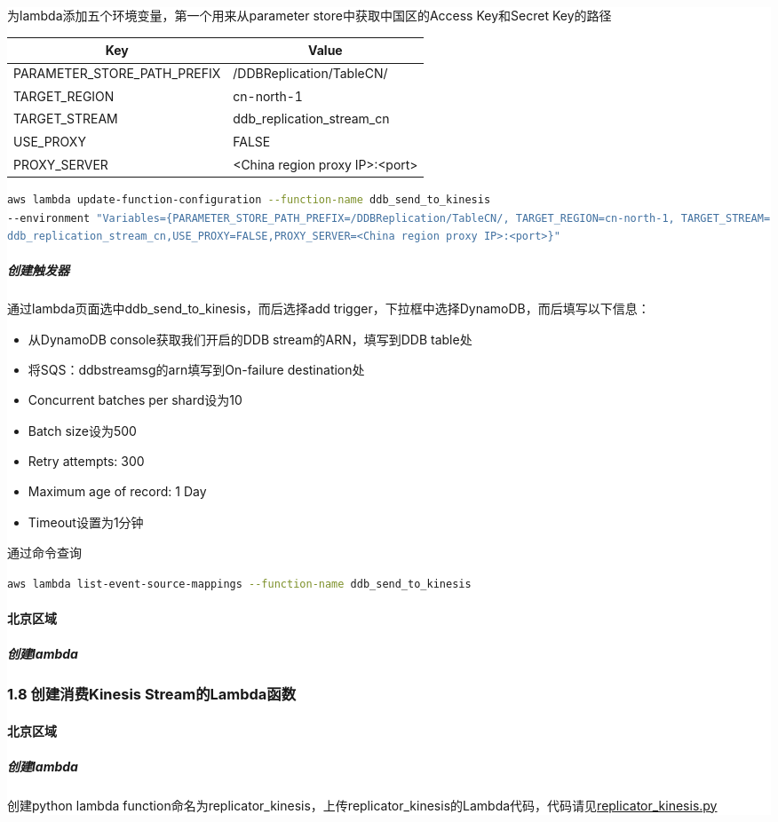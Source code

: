 为lambda添加五个环境变量，第一个用来从parameter store中获取中国区的Access Key和Secret Key的路径

| **Key**                     | **Value**                          |
|-----------------------------|------------------------------------|
| PARAMETER_STORE_PATH_PREFIX | /DDBReplication/TableCN/           |
| TARGET_REGION               | cn-north-1                         |
| TARGET_STREAM               | ddb_replication_stream_cn          |
| USE_PROXY                   | FALSE                              |
| PROXY_SERVER                | \<China region proxy IP\>:\<port\> |

```bash
aws lambda update-function-configuration --function-name ddb_send_to_kinesis
--environment "Variables={PARAMETER_STORE_PATH_PREFIX=/DDBReplication/TableCN/, TARGET_REGION=cn-north-1, TARGET_STREAM=ddb_replication_stream_cn,USE_PROXY=FALSE,PROXY_SERVER=<China region proxy IP>:<port>}"
```

##### 创建触发器

通过lambda页面选中ddb_send_to_kinesis，而后选择add trigger，下拉框中选择DynamoDB，而后填写以下信息：

-   从DynamoDB console获取我们开启的DDB stream的ARN，填写到DDB table处

-   将SQS：ddbstreamsg的arn填写到On-failure destination处

-   Concurrent batches per shard设为10

-   Batch size设为500

-   Retry attempts: 300

-   Maximum age of record: 1 Day

-   Timeout设置为1分钟

通过命令查询

```bash
aws lambda list-event-source-mappings --function-name ddb_send_to_kinesis
```

#### 北京区域

##### 创建lambda



### 1.8 创建消费Kinesis Stream的Lambda函数

#### 北京区域

##### 创建lambda

创建python lambda function命名为replicator_kinesis，上传replicator_kinesis的Lambda代码，代码请见[replicator_kinesis.py](https://github.com/aws-samples/aws-dynamodb-cross-region-replication/blob/master/replicator_kinesis.py)
